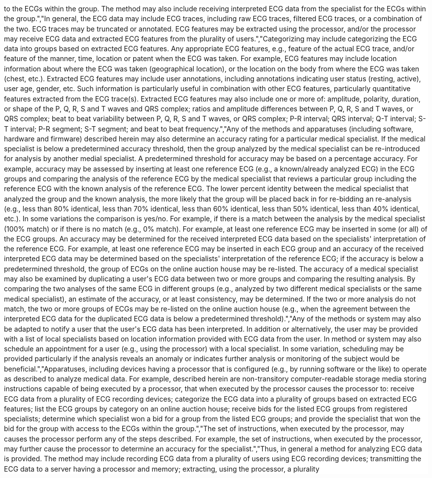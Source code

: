 to the ECGs within the group. The method may also include receiving interpreted ECG data from the specialist for the ECGs within the group.","In general, the ECG data may include ECG traces, including raw ECG traces, filtered ECG traces, or a combination of the two. ECG traces may be truncated or annotated. ECG features may be extracted using the processor, and\/or the processor may receive ECG data and extracted ECG features from the plurality of users.","Categorizing may include categorizing the ECG data into groups based on extracted ECG features. Any appropriate ECG features, e.g., feature of the actual ECG trace, and\/or feature of the manner, time, location or patent when the ECG was taken. For example, ECG features may include location information about where the ECG was taken (geographical location), or the location on the body from where the ECG was taken (chest, etc.). Extracted ECG features may include user annotations, including annotations indicating user status (resting, active), user age, gender, etc. Such information is particularly useful in combination with other ECG features, particularly quantitative features extracted from the ECG trace(s). Extracted ECG features may also include one or more of: amplitude, polarity, duration, or shape of the P, Q, R, S and T waves and QRS complex; ratios and amplitude differences between P, Q, R, S and T waves, or QRS complex; beat to beat variability between P, Q, R, S and T waves, or QRS complex; P-R interval; QRS interval; Q-T interval; S-T interval; P-R segment; S-T segment; and beat to beat frequency.","Any of the methods and apparatuses (including software, hardware and firmware) described herein may also determine an accuracy rating for a particular medical specialist. If the medical specialist is below a predetermined accuracy threshold, then the group analyzed by the medical specialist can be re-introduced for analysis by another medial specialist. A predetermined threshold for accuracy may be based on a percentage accuracy. For example, accuracy may be assessed by inserting at least one reference ECG (e.g., a known\/already analyzed ECG) in the ECG groups and comparing the analysis of the reference ECG by the medical specialist that reviews a particular group including the reference ECG with the known analysis of the reference ECG. The lower percent identity between the medical specialist that analyzed the group and the known analysis, the more likely that the group will be placed back in for re-bidding an re-analysis (e.g., less than 80% identical, less than 70% identical, less than 60% identical, less than 50% identical, less than 40% identical, etc.). In some variations the comparison is yes\/no. For example, if there is a match between the analysis by the medical specialist (100% match) or if there is no match (e.g., 0% match). For example, at least one reference ECG may be inserted in some (or all) of the ECG groups. An accuracy may be determined for the received interpreted ECG data based on the specialists' interpretation of the reference ECG. For example, at least one reference ECG may be inserted in each ECG group and an accuracy of the received interpreted ECG data may be determined based on the specialists' interpretation of the reference ECG; if the accuracy is below a predetermined threshold, the group of ECGs on the online auction house may be re-listed. The accuracy of a medical specialist may also be examined by duplicating a user's ECG data between two or more groups and comparing the resulting analysis. By comparing the two analyses of the same ECG in different groups (e.g., analyzed by two different medical specialists or the same medical specialist), an estimate of the accuracy, or at least consistency, may be determined. If the two or more analysis do not match, the two or more groups of ECGs may be re-listed on the online auction house (e.g., when the agreement between the interpreted ECG data for the duplicated ECG data is below a predetermined threshold).","Any of the methods or system may also be adapted to notify a user that the user's ECG data has been interpreted. In addition or alternatively, the user may be provided with a list of local specialists based on location information provided with ECG data from the user. In method or system may also schedule an appointment for a user (e.g., using the processor) with a local specialist. In some variation, scheduling may be provided particularly if the analysis reveals an anomaly or indicates further analysis or monitoring of the subject would be beneficial.","Apparatuses, including devices having a processor that is configured (e.g., by running software or the like) to operate as described to analyze medical data. For example, described herein are non-transitory computer-readable storage media storing instructions capable of being executed by a processor, that when executed by the processor causes the processor to: receive ECG data from a plurality of ECG recording devices; categorize the ECG data into a plurality of groups based on extracted ECG features; list the ECG groups by category on an online auction house; receive bids for the listed ECG groups from registered specialists; determine which specialist won a bid for a group from the listed ECG groups; and provide the specialist that won the bid for the group with access to the ECGs within the group.","The set of instructions, when executed by the processor, may causes the processor perform any of the steps described. For example, the set of instructions, when executed by the processor, may further cause the processor to determine an accuracy for the specialist.","Thus, in general a method for analyzing ECG data is provided. The method may include recording ECG data from a plurality of users using ECG recording devices; transmitting the ECG data to a server having a processor and memory; extracting, using the processor, a plurality